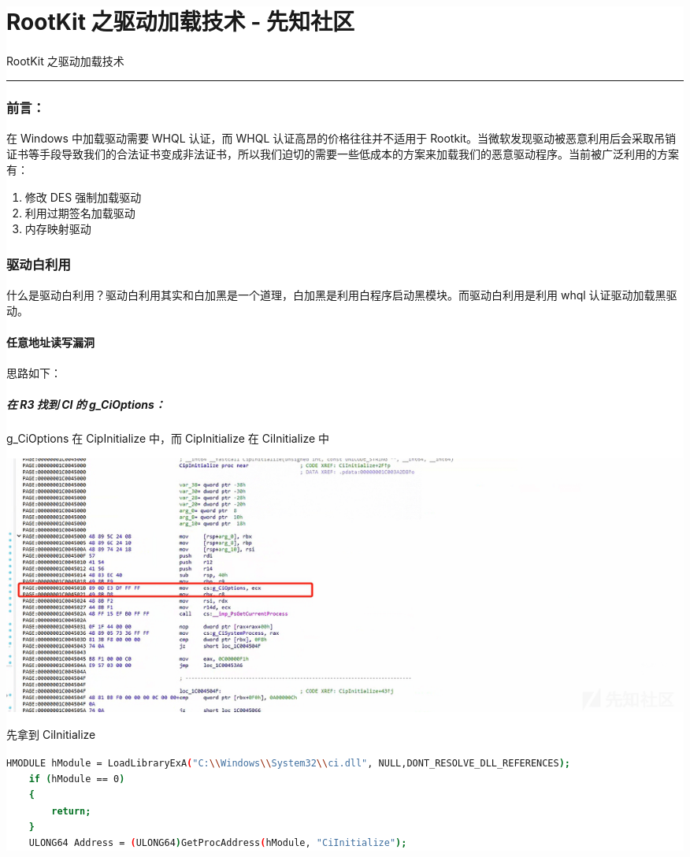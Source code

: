 

# RootKit 之驱动加载技术 - 先知社区

RootKit 之驱动加载技术

- - -

### 前言：

在 Windows 中加载驱动需要 WHQL 认证，而 WHQL 认证高昂的价格往往并不适用于 Rootkit。当微软发现驱动被恶意利用后会采取吊销证书等手段导致我们的合法证书变成非法证书，所以我们迫切的需要一些低成本的方案来加载我们的恶意驱动程序。当前被广泛利用的方案有：

1.  修改 DES 强制加载驱动
2.  利用过期签名加载驱动
3.  内存映射驱动

### 驱动白利用

什么是驱动白利用？驱动白利用其实和白加黑是一个道理，白加黑是利用白程序启动黑模块。而驱动白利用是利用 whql 认证驱动加载黑驱动。

#### 任意地址读写漏洞

思路如下：

##### 在 R3 找到 CI 的 g\_CiOptions：

g\_CiOptions 在 CipInitialize 中，而 CipInitialize 在 CiInitialize 中

[![](assets/1699005703-bac655a6d7ed7acd61a43facd68a3151.png)](https://xzfile.aliyuncs.com/media/upload/picture/20231103150856-da4bf256-7a17-1.png)

先拿到 CiInitialize

```bash
HMODULE hModule = LoadLibraryExA("C:\\Windows\\System32\\ci.dll", NULL,DONT_RESOLVE_DLL_REFERENCES);
    if (hModule == 0)
    {
        return;
    }
    ULONG64 Address = (ULONG64)GetProcAddress(hModule, "CiInitialize");
```
